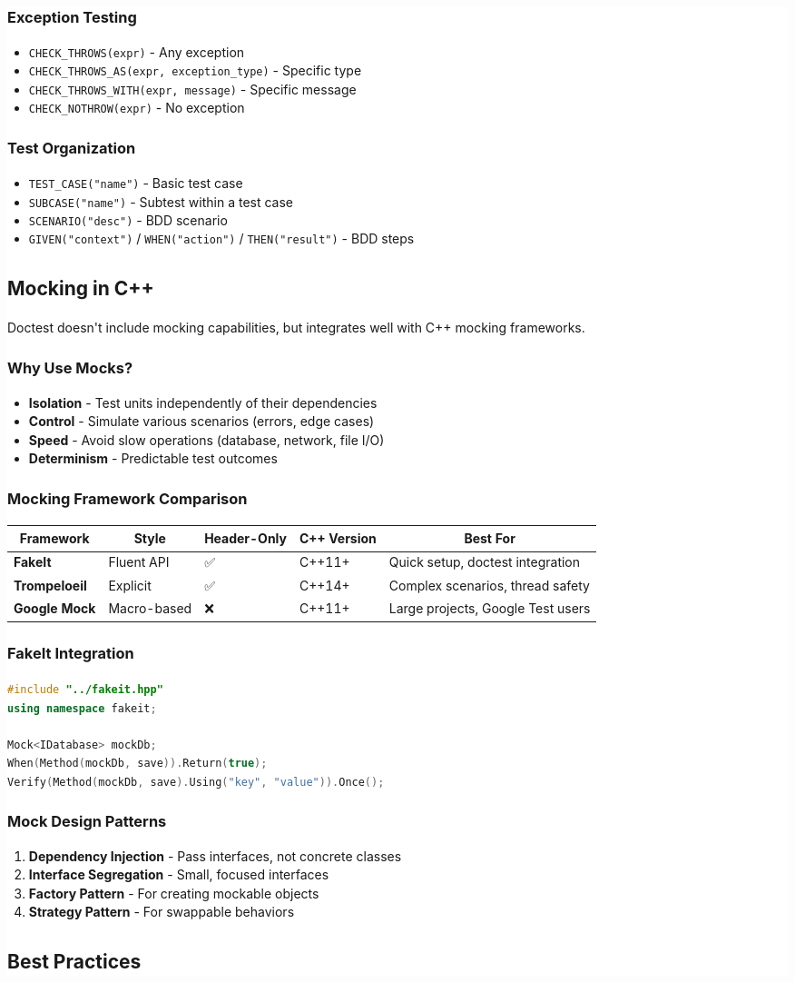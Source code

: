 ### Exception Testing
- `CHECK_THROWS(expr)` - Any exception
- `CHECK_THROWS_AS(expr, exception_type)` - Specific type
- `CHECK_THROWS_WITH(expr, message)` - Specific message
- `CHECK_NOTHROW(expr)` - No exception

### Test Organization
- `TEST_CASE("name")` - Basic test case
- `SUBCASE("name")` - Subtest within a test case
- `SCENARIO("desc")` - BDD scenario
- `GIVEN("context")` / `WHEN("action")` / `THEN("result")` - BDD steps

## Mocking in C++

Doctest doesn't include mocking capabilities, but integrates well with C++ mocking frameworks.

### Why Use Mocks?

- **Isolation** - Test units independently of their dependencies
- **Control** - Simulate various scenarios (errors, edge cases)
- **Speed** - Avoid slow operations (database, network, file I/O)
- **Determinism** - Predictable test outcomes

### Mocking Framework Comparison

| Framework | Style | Header-Only | C++ Version | Best For |
|-----------|-------|-------------|-------------|----------|
| **FakeIt** | Fluent API | ✅ | C++11+ | Quick setup, doctest integration |
| **Trompeloeil** | Explicit | ✅ | C++14+ | Complex scenarios, thread safety |
| **Google Mock** | Macro-based | ❌ | C++11+ | Large projects, Google Test users |

### FakeIt Integration

```cpp
#include "../fakeit.hpp"
using namespace fakeit;

Mock<IDatabase> mockDb;
When(Method(mockDb, save)).Return(true);
Verify(Method(mockDb, save).Using("key", "value")).Once();
```

### Mock Design Patterns

1. **Dependency Injection** - Pass interfaces, not concrete classes
2. **Interface Segregation** - Small, focused interfaces
3. **Factory Pattern** - For creating mockable objects
4. **Strategy Pattern** - For swappable behaviors

## Best Practices
